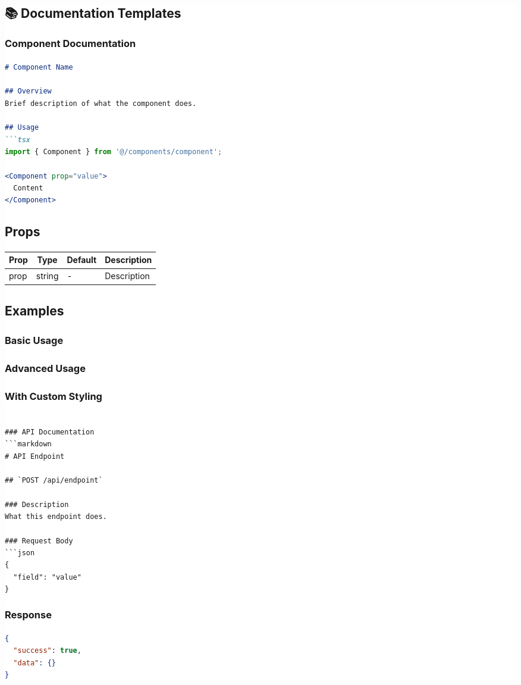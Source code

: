 ## 📚 Documentation Templates

### Component Documentation
```markdown
# Component Name

## Overview
Brief description of what the component does.

## Usage
```tsx
import { Component } from '@/components/component';

<Component prop="value">
  Content
</Component>
```

## Props
| Prop | Type | Default | Description |
|------|------|---------|-------------|
| prop | string | - | Description |

## Examples
### Basic Usage
### Advanced Usage
### With Custom Styling
```

### API Documentation
```markdown
# API Endpoint

## `POST /api/endpoint`

### Description
What this endpoint does.

### Request Body
```json
{
  "field": "value"
}
```

### Response
```json
{
  "success": true,
  "data": {}
}
```
